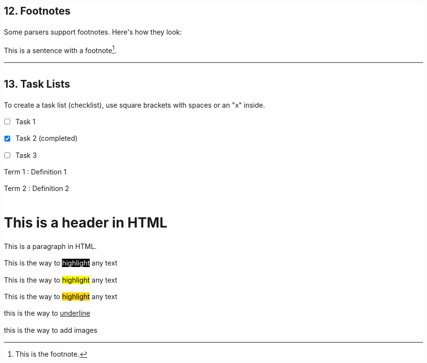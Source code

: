 ## **12. Footnotes**
Some  parsers support footnotes. Here's how they look:


This is a sentence with a footnote[^1].

[^1]: This is the footnote.


---

## **13. Task Lists**
To create a task list (checklist), use square brackets with spaces or an "x" inside.


- [ ] Task 1
- [x] Task 2 (completed)
- [ ] Task 3



Term 1
: Definition 1

Term 2
: Definition 2

<div>
  <h1>This is a header in HTML</h1>
  <p>This is a paragraph in HTML.</p>
</div>





This is the way to <mark style="background-color: black; color: white;">highlight</mark> any text

This is the way to <mark >highlight</mark> any text

This is the way to <mark style="background-color: gold; color: black;">highlight</mark> any text


this is the way to <u>underline</u>


this is the way to add images


[^1]: This is an advanced footnote reference, which can be displayed inline or in a separate section.